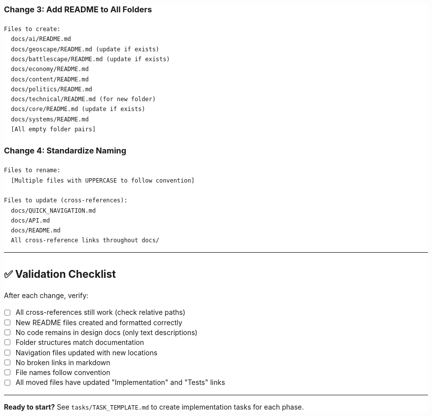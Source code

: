 ### Change 3: Add README to All Folders
```
Files to create:
  docs/ai/README.md
  docs/geoscape/README.md (update if exists)
  docs/battlescape/README.md (update if exists)
  docs/economy/README.md
  docs/content/README.md
  docs/politics/README.md
  docs/technical/README.md (for new folder)
  docs/core/README.md (update if exists)
  docs/systems/README.md
  [All empty folder pairs]
```

### Change 4: Standardize Naming
```
Files to rename:
  [Multiple files with UPPERCASE to follow convention]

Files to update (cross-references):
  docs/QUICK_NAVIGATION.md
  docs/API.md
  docs/README.md
  All cross-reference links throughout docs/
```

---

## ✅ Validation Checklist

After each change, verify:

- [ ] All cross-references still work (check relative paths)
- [ ] New README files created and formatted correctly
- [ ] No code remains in design docs (only text descriptions)
- [ ] Folder structures match documentation
- [ ] Navigation files updated with new locations
- [ ] No broken links in markdown
- [ ] File names follow convention
- [ ] All moved files have updated "Implementation" and "Tests" links

---

**Ready to start?** See `tasks/TASK_TEMPLATE.md` to create implementation tasks for each phase.
